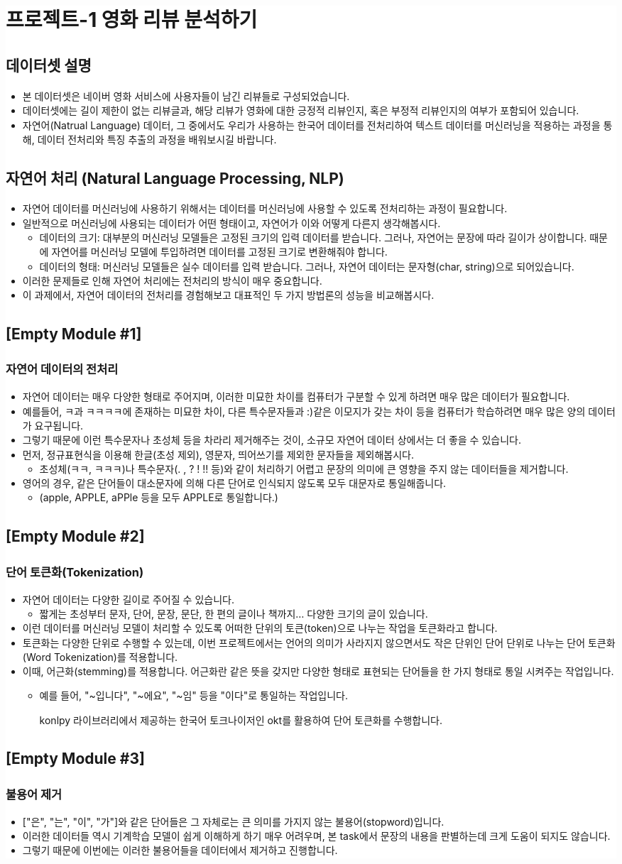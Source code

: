 # 프로젝트-1 영화 리뷰 분석하기
## 데이터셋 설명
- 본 데이터셋은 네이버 영화 서비스에 사용자들이 남긴 리뷰들로 구성되었습니다.
- 데이터셋에는 길이 제한이 없는 리뷰글과, 해당 리뷰가 영화에 대한 긍정적 리뷰인지, 혹은 부정적 리뷰인지의 여부가 포함되어 있습니다.
- 자연어(Natrual Language) 데이터, 그 중에서도 우리가 사용하는 한국어 데이터를 전처리하여 텍스트 데이터를 머신러닝을 적용하는 과정을 통해, 데이터 전처리와 특징 추출의 과정을 배워보시길 바랍니다.

## 자연어 처리 (Natural Language Processing, NLP)
- 자연어 데이터를 머신러닝에 사용하기 위해서는 데이터를 머신러닝에 사용할 수 있도록 전처리하는 과정이 필요합니다.
- 일반적으로 머신러닝에 사용되는 데이터가 어떤 형태이고, 자연어가 이와 어떻게 다른지 생각해봅시다.
  - 데이터의 크기: 대부분의 머신러닝 모델들은 고정된 크기의 입력 데이터를 받습니다. 그러나, 자연어는 문장에 따라 길이가 상이합니다. 때문에 자연어를 머신러닝 모델에 투입하려면 데이터를 고정된 크기로 변환해줘야 합니다.
  - 데이터의 형태: 머신러닝 모델들은 실수 데이터를 입력 받습니다. 그러나, 자연어 데이터는 문자형(char, string)으로 되어있습니다.
- 이러한 문제들로 인해 자연어 처리에는 전처리의 방식이 매우 중요합니다.
- 이 과제에서, 자연어 데이터의 전처리를 경험해보고 대표적인 두 가지 방법론의 성능을 비교해봅시다.

## [Empty Module #1]
### 자연어 데이터의 전처리
- 자연어 데이터는 매우 다양한 형태로 주어지며, 이러한 미묘한 차이를 컴퓨터가 구분할 수 있게 하려면 매우 많은 데이터가 필요합니다.
- 예를들어, ㅋ과 ㅋㅋㅋㅋ에 존재하는 미묘한 차이, 다른 특수문자들과 :)같은 이모지가 갖는 차이 등을 컴퓨터가 학습하려면 매우 많은 양의 데이터가 요구됩니다.
- 그렇기 때문에 이런 특수문자나 초성체 등을 차라리 제거해주는 것이, 소규모 자연어 데이터 상에서는 더 좋을 수 있습니다.
- 먼저, 정규표현식을 이용해 한글(초성 제외), 영문자, 띄어쓰기를 제외한 문자들을 제외해봅시다.
  - 초성체(ㅋㅋ, ㅋㅋㅋ)나 특수문자(. , ? ! !! 등)와 같이 처리하기 어렵고 문장의 의미에 큰 영향을 주지 않는 데이터들을 제거합니다.
- 영어의 경우, 같은 단어들이 대소문자에 의해 다른 단어로 인식되지 않도록 모두 대문자로 통일해줍니다.
  - (apple, APPLE, aPPle 등을 모두 APPLE로 통일합니다.)


## [Empty Module #2]
### 단어 토큰화(Tokenization)
- 자연어 데이터는 다양한 길이로 주어질 수 있습니다.
  - 짧게는 초성부터 문자, 단어, 문장, 문단, 한 편의 글이나 책까지… 다양한 크기의 글이 있습니다.
- 이런 데이터를 머신러닝 모델이 처리할 수 있도록 어떠한 단위의 토큰(token)으로 나누는 작업을 토큰화라고 합니다.
- 토큰화는 다양한 단위로 수행할 수 있는데, 이번 프로젝트에서는 언어의 의미가 사라지지 않으면서도 작은 단위인 단어 단위로 나누는 단어 토큰화(Word Tokenization)를 적용합니다.
- 이때, 어근화(stemming)를 적용합니다. 어근화란 같은 뜻을 갖지만 다양한 형태로 표현되는 단어들을 한 가지 형태로 통일 시켜주는 작업입니다.
  - 예를 들어, "~입니다", "~에요", "~임" 등을 "이다"로 통일하는 작업입니다.

    konlpy 라이브러리에서 제공하는 한국어 토크나이저인 okt를 활용하여 단어 토큰화를 수행합니다.

## [Empty Module #3]
### 불용어 제거
- ["은", "는", "이", "가"]와 같은 단어들은 그 자체로는 큰 의미를 가지지 않는 불용어(stopword)입니다.
- 이러한 데이터들 역시 기계학습 모델이 쉽게 이해하게 하기 매우 어려우며, 본 task에서 문장의 내용을 판별하는데 크게 도움이 되지도 않습니다.
- 그렇기 때문에 이번에는 이러한 불용어들을 데이터에서 제거하고 진행합니다.
